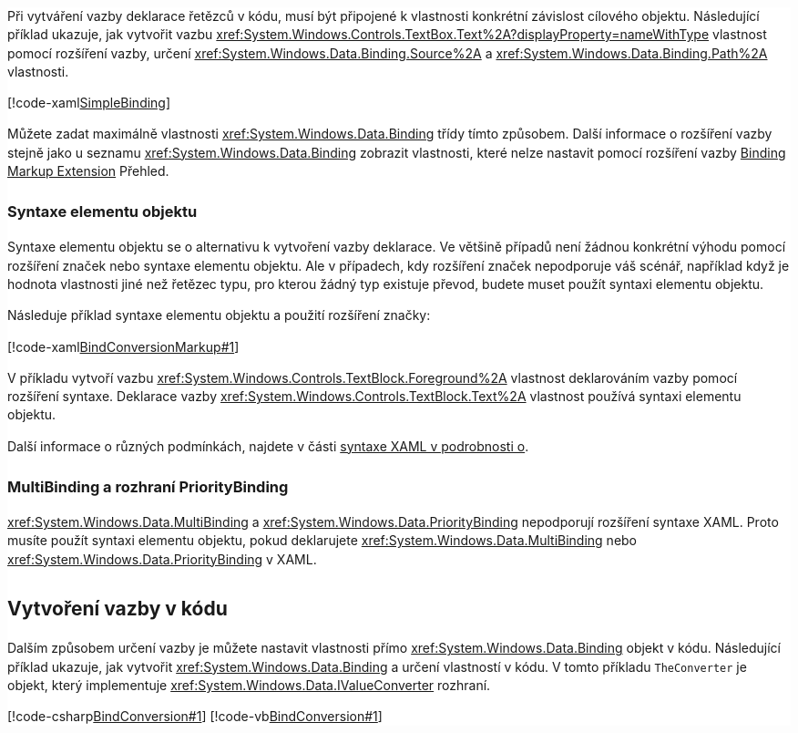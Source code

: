  Při vytváření vazby deklarace řetězců v kódu, musí být připojené k vlastnosti konkrétní závislost cílového objektu. Následující příklad ukazuje, jak vytvořit vazbu <xref:System.Windows.Controls.TextBox.Text%2A?displayProperty=nameWithType> vlastnost pomocí rozšíření vazby, určení <xref:System.Windows.Data.Binding.Source%2A> a <xref:System.Windows.Data.Binding.Path%2A> vlastnosti.  
  
 [!code-xaml[SimpleBinding](~/samples/snippets/csharp/VS_Snippets_Wpf/SimpleBinding/CSharp/Page1.xaml#L37-L37)]  
  
 Můžete zadat maximálně vlastnosti <xref:System.Windows.Data.Binding> třídy tímto způsobem. Další informace o rozšíření vazby stejně jako u seznamu <xref:System.Windows.Data.Binding> zobrazit vlastnosti, které nelze nastavit pomocí rozšíření vazby [Binding Markup Extension](../advanced/binding-markup-extension.md) Přehled.  
  
<a name="ObjectElementSyntax"></a>   
### <a name="object-element-syntax"></a>Syntaxe elementu objektu  
 Syntaxe elementu objektu se o alternativu k vytvoření vazby deklarace. Ve většině případů není žádnou konkrétní výhodu pomocí rozšíření značek nebo syntaxe elementu objektu. Ale v případech, kdy rozšíření značek nepodporuje váš scénář, například když je hodnota vlastnosti jiné než řetězec typu, pro kterou žádný typ existuje převod, budete muset použít syntaxi elementu objektu.  
  
 Následuje příklad syntaxe elementu objektu a použití rozšíření značky:  
  
 [!code-xaml[BindConversionMarkup#1](~/samples/snippets/csharp/VS_Snippets_Wpf/BindConversionMarkup/CSharp/Page1.xaml#1)]  
  
 V příkladu vytvoří vazbu <xref:System.Windows.Controls.TextBlock.Foreground%2A> vlastnost deklarováním vazby pomocí rozšíření syntaxe. Deklarace vazby <xref:System.Windows.Controls.TextBlock.Text%2A> vlastnost používá syntaxi elementu objektu.  
  
 Další informace o různých podmínkách, najdete v části [syntaxe XAML v podrobnosti o](../advanced/xaml-syntax-in-detail.md).  
  
<a name="MBandPB"></a>   
### <a name="multibinding-and-prioritybinding"></a>MultiBinding a rozhraní PriorityBinding  
 <xref:System.Windows.Data.MultiBinding> a <xref:System.Windows.Data.PriorityBinding> nepodporují rozšíření syntaxe XAML. Proto musíte použít syntaxi elementu objektu, pokud deklarujete <xref:System.Windows.Data.MultiBinding> nebo <xref:System.Windows.Data.PriorityBinding> v XAML.  
  
<a name="BindinginCode"></a>   
## <a name="creating-a-binding-in-code"></a>Vytvoření vazby v kódu  
 Dalším způsobem určení vazby je můžete nastavit vlastnosti přímo <xref:System.Windows.Data.Binding> objekt v kódu. Následující příklad ukazuje, jak vytvořit <xref:System.Windows.Data.Binding> a určení vlastností v kódu.  V tomto příkladu `TheConverter` je objekt, který implementuje <xref:System.Windows.Data.IValueConverter> rozhraní.  
  
 [!code-csharp[BindConversion#1](~/samples/snippets/csharp/VS_Snippets_Wpf/BindConversion/CSharp/Window1.xaml.cs#1)]
 [!code-vb[BindConversion#1](~/samples/snippets/visualbasic/VS_Snippets_Wpf/BindConversion/visualbasic/window1.xaml.vb#1)]  
  